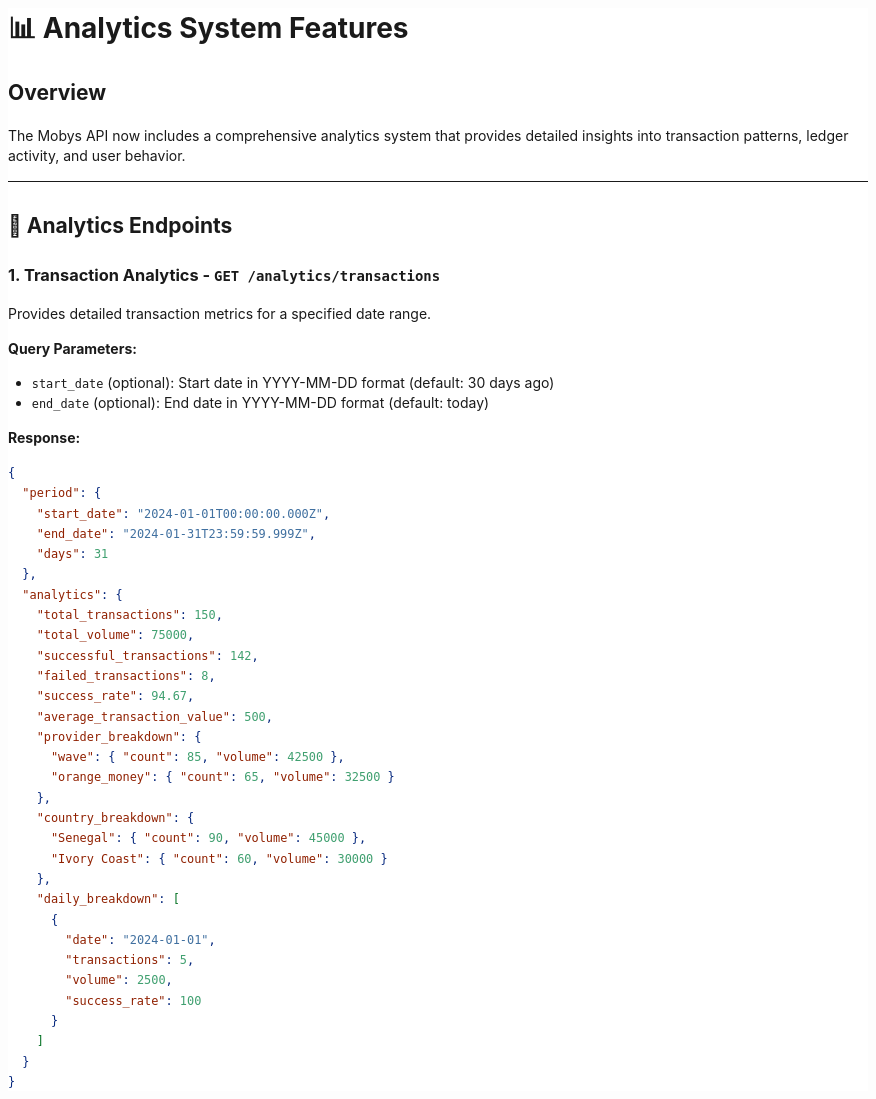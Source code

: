 # 📊 Analytics System Features

## Overview
The Mobys API now includes a comprehensive analytics system that provides detailed insights into transaction patterns, ledger activity, and user behavior.

---

## 🎯 Analytics Endpoints

### 1. **Transaction Analytics** - `GET /analytics/transactions`
Provides detailed transaction metrics for a specified date range.

**Query Parameters:**
- `start_date` (optional): Start date in YYYY-MM-DD format (default: 30 days ago)
- `end_date` (optional): End date in YYYY-MM-DD format (default: today)

**Response:**
```json
{
  "period": {
    "start_date": "2024-01-01T00:00:00.000Z",
    "end_date": "2024-01-31T23:59:59.999Z",
    "days": 31
  },
  "analytics": {
    "total_transactions": 150,
    "total_volume": 75000,
    "successful_transactions": 142,
    "failed_transactions": 8,
    "success_rate": 94.67,
    "average_transaction_value": 500,
    "provider_breakdown": {
      "wave": { "count": 85, "volume": 42500 },
      "orange_money": { "count": 65, "volume": 32500 }
    },
    "country_breakdown": {
      "Senegal": { "count": 90, "volume": 45000 },
      "Ivory Coast": { "count": 60, "volume": 30000 }
    },
    "daily_breakdown": [
      {
        "date": "2024-01-01",
        "transactions": 5,
        "volume": 2500,
        "success_rate": 100
      }
    ]
  }
}
```

